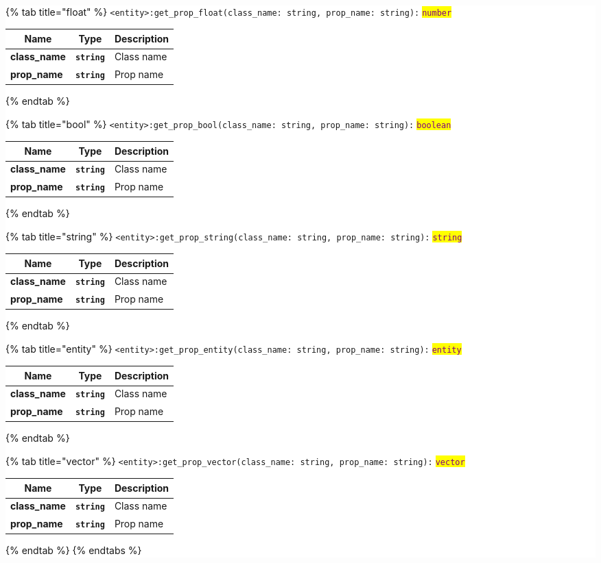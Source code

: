 {% tab title="float" %}
`<entity>:get_prop_float(class_name: string, prop_name: string):` <mark style="color:purple;">`number`</mark>

| Name            | Type         | Description |
| --------------- | ------------ | ----------- |
| **class\_name** | **`string`** | Class name  |
| **prop\_name**  | **`string`** | Prop name   |
{% endtab %}

{% tab title="bool" %}
`<entity>:get_prop_bool(class_name: string, prop_name: string):` <mark style="color:purple;">`boolean`</mark>

| Name            | Type         | Description |
| --------------- | ------------ | ----------- |
| **class\_name** | **`string`** | Class name  |
| **prop\_name**  | **`string`** | Prop name   |
{% endtab %}

{% tab title="string" %}
`<entity>:get_prop_string(class_name: string, prop_name: string):` <mark style="color:purple;">`string`</mark>

| Name            | Type         | Description |
| --------------- | ------------ | ----------- |
| **class\_name** | **`string`** | Class name  |
| **prop\_name**  | **`string`** | Prop name   |
{% endtab %}

{% tab title="entity" %}
`<entity>:get_prop_entity(class_name: string, prop_name: string):` <mark style="color:purple;">`entity`</mark>

| Name            | Type         | Description |
| --------------- | ------------ | ----------- |
| **class\_name** | **`string`** | Class name  |
| **prop\_name**  | **`string`** | Prop name   |
{% endtab %}

{% tab title="vector" %}
`<entity>:get_prop_vector(class_name: string, prop_name: string):` <mark style="color:purple;">`vector`</mark>

| Name            | Type         | Description |
| --------------- | ------------ | ----------- |
| **class\_name** | **`string`** | Class name  |
| **prop\_name**  | **`string`** | Prop name   |
{% endtab %}
{% endtabs %}
